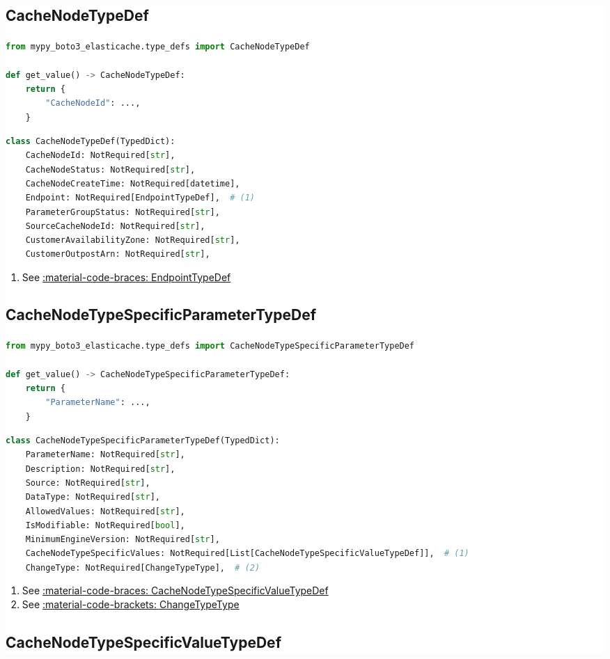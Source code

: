 ## CacheNodeTypeDef

```python title="Usage Example"
from mypy_boto3_elasticache.type_defs import CacheNodeTypeDef

def get_value() -> CacheNodeTypeDef:
    return {
        "CacheNodeId": ...,
    }
```

```python title="Definition"
class CacheNodeTypeDef(TypedDict):
    CacheNodeId: NotRequired[str],
    CacheNodeStatus: NotRequired[str],
    CacheNodeCreateTime: NotRequired[datetime],
    Endpoint: NotRequired[EndpointTypeDef],  # (1)
    ParameterGroupStatus: NotRequired[str],
    SourceCacheNodeId: NotRequired[str],
    CustomerAvailabilityZone: NotRequired[str],
    CustomerOutpostArn: NotRequired[str],
```

1. See [:material-code-braces: EndpointTypeDef](./type_defs.md#endpointtypedef) 
## CacheNodeTypeSpecificParameterTypeDef

```python title="Usage Example"
from mypy_boto3_elasticache.type_defs import CacheNodeTypeSpecificParameterTypeDef

def get_value() -> CacheNodeTypeSpecificParameterTypeDef:
    return {
        "ParameterName": ...,
    }
```

```python title="Definition"
class CacheNodeTypeSpecificParameterTypeDef(TypedDict):
    ParameterName: NotRequired[str],
    Description: NotRequired[str],
    Source: NotRequired[str],
    DataType: NotRequired[str],
    AllowedValues: NotRequired[str],
    IsModifiable: NotRequired[bool],
    MinimumEngineVersion: NotRequired[str],
    CacheNodeTypeSpecificValues: NotRequired[List[CacheNodeTypeSpecificValueTypeDef]],  # (1)
    ChangeType: NotRequired[ChangeTypeType],  # (2)
```

1. See [:material-code-braces: CacheNodeTypeSpecificValueTypeDef](./type_defs.md#cachenodetypespecificvaluetypedef) 
2. See [:material-code-brackets: ChangeTypeType](./literals.md#changetypetype) 
## CacheNodeTypeSpecificValueTypeDef
